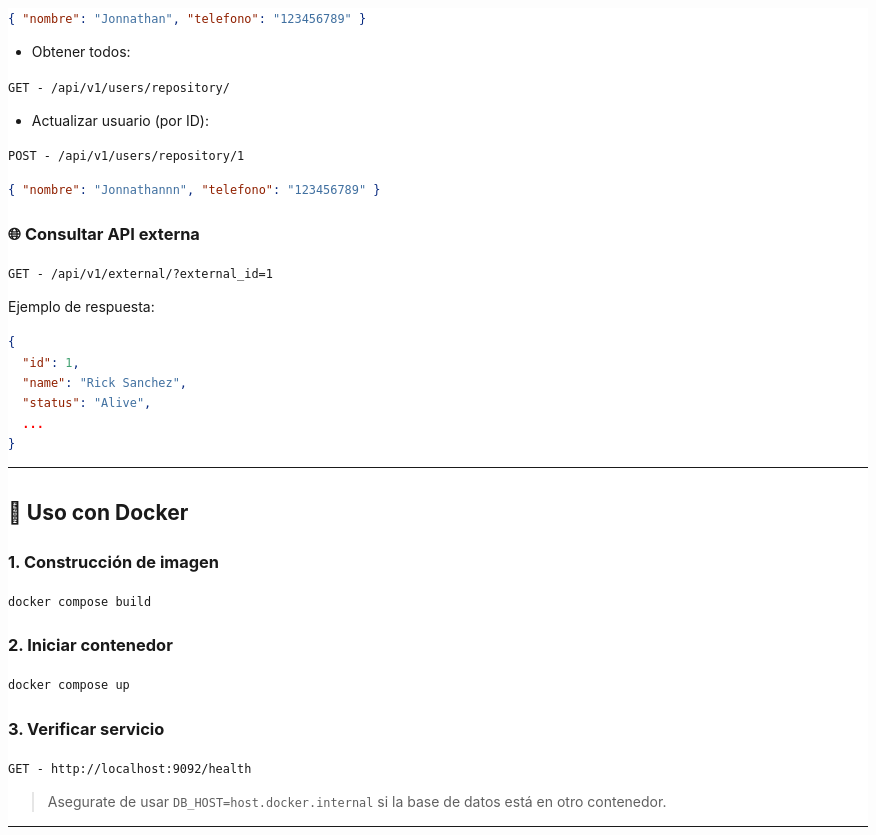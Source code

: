 ```json
{ "nombre": "Jonnathan", "telefono": "123456789" }
```

- Obtener todos:
```http
GET - /api/v1/users/repository/
```

- Actualizar usuario (por ID):
```http
POST - /api/v1/users/repository/1
```

```json
{ "nombre": "Jonnathannn", "telefono": "123456789" }
```

### 🌐 Consultar API externa

```http
GET - /api/v1/external/?external_id=1
```

Ejemplo de respuesta:
```json
{
  "id": 1,
  "name": "Rick Sanchez",
  "status": "Alive",
  ...
}
```

---

## 🐳 Uso con Docker

### 1. Construcción de imagen

```bash
docker compose build
```

### 2. Iniciar contenedor

```bash
docker compose up
```

### 3. Verificar servicio

```http
GET - http://localhost:9092/health
```

> Asegurate de usar `DB_HOST=host.docker.internal` si la base de datos está en otro contenedor.

---